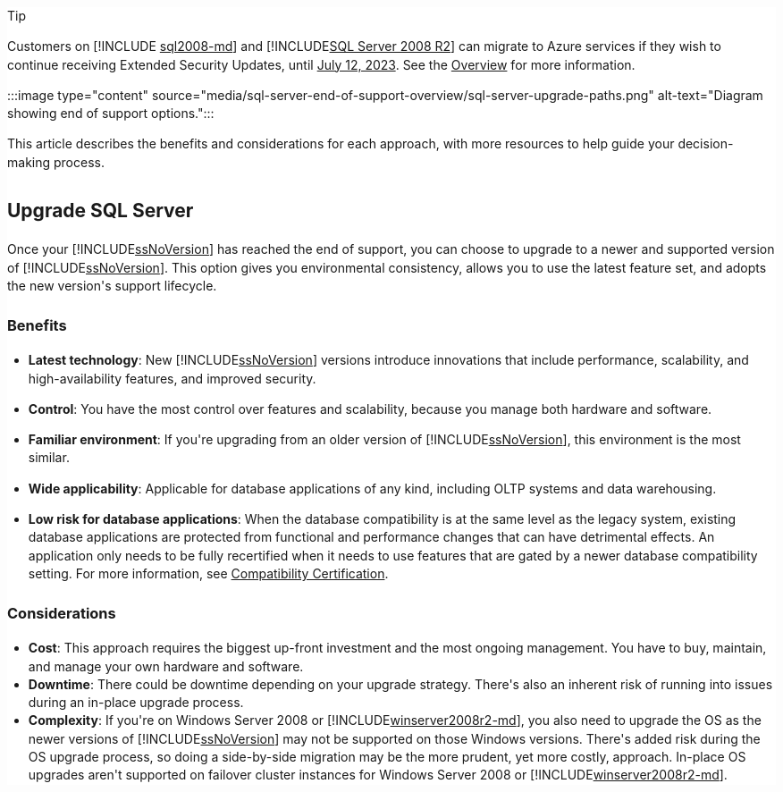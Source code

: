 > [!TIP]  
> Customers on [!INCLUDE [sql2008-md](../../includes/sql2008-md.md)] and [!INCLUDE[SQL Server 2008 R2](../../includes/sql2008r2-md.md)] can migrate to Azure services if they wish to continue receiving Extended Security Updates, until [July 12, 2023](https://www.microsoft.com/windows-server/extended-security-updates). See the [Overview](sql-server-extended-security-updates.md#overview) for more information.

:::image type="content" source="media/sql-server-end-of-support-overview/sql-server-upgrade-paths.png" alt-text="Diagram showing end of support options.":::

This article describes the benefits and considerations for each approach, with more resources to help guide your decision-making process.

## Upgrade SQL Server

Once your [!INCLUDE[ssNoVersion](../../includes/ssnoversion-md.md)] has reached the end of support, you can choose to upgrade to a newer and supported version of [!INCLUDE[ssNoVersion](../../includes/ssnoversion-md.md)]. This option gives you environmental consistency, allows you to use the latest feature set, and adopts the new version's support lifecycle.

### Benefits

- **Latest technology**: New [!INCLUDE[ssNoVersion](../../includes/ssnoversion-md.md)] versions introduce innovations that include performance, scalability, and high-availability features, and improved security.

- **Control**: You have the most control over features and scalability, because you manage both hardware and software.

- **Familiar environment**: If you're upgrading from an older version of [!INCLUDE[ssNoVersion](../../includes/ssnoversion-md.md)], this environment is the most similar.

- **Wide applicability**: Applicable for database applications of any kind, including OLTP systems and data warehousing.

- **Low risk for database applications**: When the database compatibility is at the same level as the legacy system, existing database applications are protected from functional and performance changes that can have detrimental effects. An application only needs to be fully recertified when it needs to use features that are gated by a newer database compatibility setting. For more information, see [Compatibility Certification](../../database-engine/install-windows/compatibility-certification.md).

### Considerations

- **Cost**: This approach requires the biggest up-front investment and the most ongoing management. You have to buy, maintain, and manage your own hardware and software.
- **Downtime**: There could be downtime depending on your upgrade strategy. There's also an inherent risk of running into issues during an in-place upgrade process.
- **Complexity**: If you're on Windows Server 2008 or [!INCLUDE[winserver2008r2-md](../../includes/winserver2008r2-md.md)], you also need to upgrade the OS as the newer versions of [!INCLUDE[ssNoVersion](../../includes/ssnoversion-md.md)] may not be supported on those Windows versions. There's added risk during the OS upgrade process, so doing a side-by-side migration may be the more prudent, yet more costly, approach. In-place OS upgrades aren't supported on failover cluster instances for Windows Server 2008 or [!INCLUDE[winserver2008r2-md](../../includes/winserver2008r2-md.md)].
